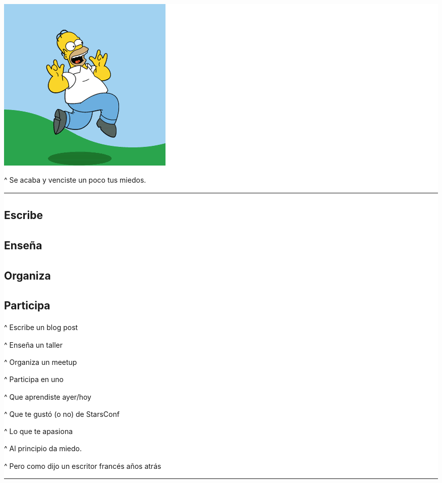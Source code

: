 ![fit](img/joy.gif)

^ Se acaba y venciste un poco tus miedos.

---

## Escribe
## Enseña
## Organiza
## Participa

^ Escribe un blog post

^ Enseña un taller

^ Organiza un meetup

^ Participa en uno

^ Que aprendiste ayer/hoy

^ Que te gustó (o no) de StarsConf

^ Lo que te apasiona

^ Al principio da miedo.

^ Pero como dijo un escritor francés años atrás

---
